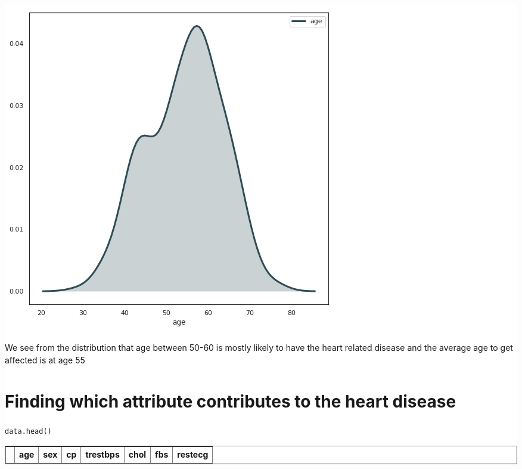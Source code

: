 
![png](output_36_1.png)


We see from the distribution that age between 50-60 is mostly likely to have the heart related disease and the average age to get affected is at age 55

<h1> Finding which attribute contributes to the heart disease </h1>


```python
data.head()
```




<div>
<style scoped>
    .dataframe tbody tr th:only-of-type {
        vertical-align: middle;
    }

    .dataframe tbody tr th {
        vertical-align: top;
    }
    
    .dataframe thead th {
        text-align: right;
    }
</style>
<table border="1" class="dataframe">
  <thead>
    <tr style="text-align: right;">
      <th></th>
      <th>age</th>
      <th>sex</th>
      <th>cp</th>
      <th>trestbps</th>
      <th>chol</th>
      <th>fbs</th>
      <th>restecg</th>